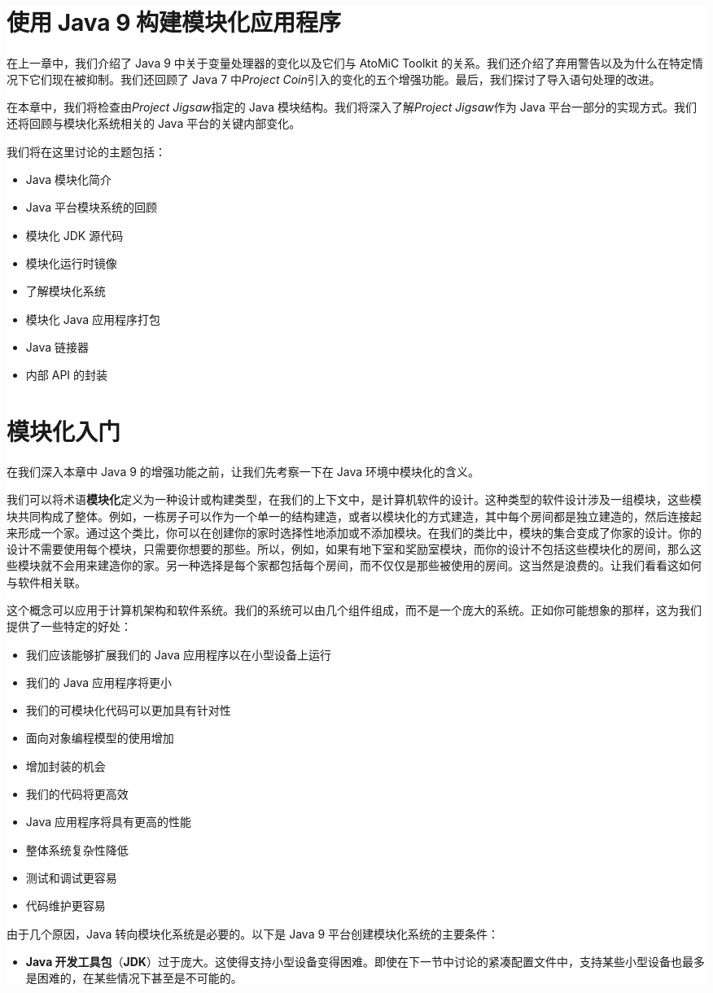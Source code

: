 # 使用 Java 9 构建模块化应用程序

在上一章中，我们介绍了 Java 9 中关于变量处理器的变化以及它们与 AtoMiC Toolkit 的关系。我们还介绍了弃用警告以及为什么在特定情况下它们现在被抑制。我们还回顾了 Java 7 中*Project Coin*引入的变化的五个增强功能。最后，我们探讨了导入语句处理的改进。

在本章中，我们将检查由*Project Jigsaw*指定的 Java 模块结构。我们将深入了解*Project Jigsaw*作为 Java 平台一部分的实现方式。我们还将回顾与模块化系统相关的 Java 平台的关键内部变化。

我们将在这里讨论的主题包括：

+   Java 模块化简介

+   Java 平台模块系统的回顾

+   模块化 JDK 源代码

+   模块化运行时镜像

+   了解模块化系统

+   模块化 Java 应用程序打包

+   Java 链接器

+   内部 API 的封装

# 模块化入门

在我们深入本章中 Java 9 的增强功能之前，让我们先考察一下在 Java 环境中模块化的含义。

我们可以将术语**模块化**定义为一种设计或构建类型，在我们的上下文中，是计算机软件的设计。这种类型的软件设计涉及一组模块，这些模块共同构成了整体。例如，一栋房子可以作为一个单一的结构建造，或者以模块化的方式建造，其中每个房间都是独立建造的，然后连接起来形成一个家。通过这个类比，你可以在创建你的家时选择性地添加或不添加模块。在我们的类比中，模块的集合变成了你家的设计。你的设计不需要使用每个模块，只需要你想要的那些。所以，例如，如果有地下室和奖励室模块，而你的设计不包括这些模块化的房间，那么这些模块就不会用来建造你的家。另一种选择是每个家都包括每个房间，而不仅仅是那些被使用的房间。这当然是浪费的。让我们看看这如何与软件相关联。

这个概念可以应用于计算机架构和软件系统。我们的系统可以由几个组件组成，而不是一个庞大的系统。正如你可能想象的那样，这为我们提供了一些特定的好处：

+   我们应该能够扩展我们的 Java 应用程序以在小型设备上运行

+   我们的 Java 应用程序将更小

+   我们的可模块化代码可以更加具有针对性

+   面向对象编程模型的使用增加

+   增加封装的机会

+   我们的代码将更高效

+   Java 应用程序将具有更高的性能

+   整体系统复杂性降低

+   测试和调试更容易

+   代码维护更容易

由于几个原因，Java 转向模块化系统是必要的。以下是 Java 9 平台创建模块化系统的主要条件：

+   **Java 开发工具包**（**JDK**）过于庞大。这使得支持小型设备变得困难。即使在下一节中讨论的紧凑配置文件中，支持某些小型设备也最多是困难的，在某些情况下甚至是不可能的。
